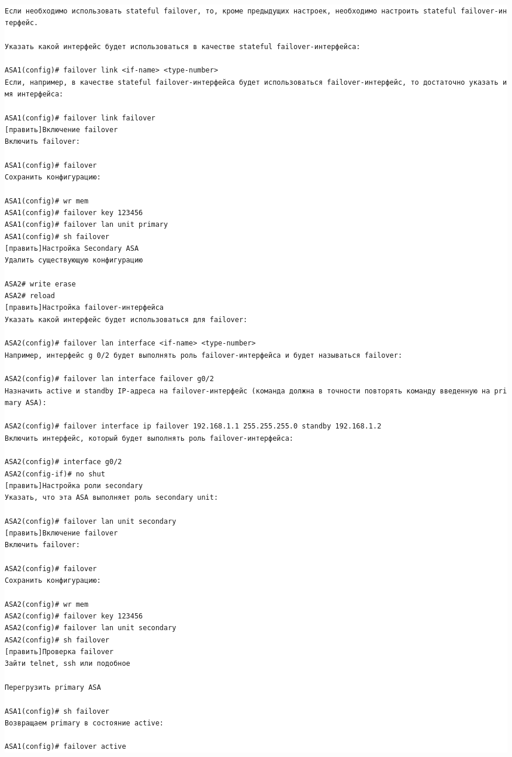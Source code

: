 ```
Если необходимо использовать stateful failover, то, кроме предыдущих настроек, необходимо настроить stateful failover-интерфейс.

Указать какой интерфейс будет использоваться в качестве stateful failover-интерфейса:

ASA1(config)# failover link <if-name> <type-number>
Если, например, в качестве stateful failover-интерфейса будет использоваться failover-интерфейс, то достаточно указать имя интерфейса:

ASA1(config)# failover link failover
[править]Включение failover
Включить failover:

ASA1(config)# failover 
Сохранить конфигурацию:

ASA1(config)# wr mem
ASA1(config)# failover key 123456
ASA1(config)# failover lan unit primary
ASA1(config)# sh failover
[править]Настройка Secondary ASA
Удалить существующую конфигурацию

ASA2# write erase
ASA2# reload
[править]Настройка failover-интерфейса
Указать какой интерфейс будет использоваться для failover:

ASA2(config)# failover lan interface <if-name> <type-number>
Например, интерфейс g 0/2 будет выполнять роль failover-интерфейса и будет называться failover:

ASA2(config)# failover lan interface failover g0/2
Назначить active и standby IP-адреса на failover-интерфейс (команда должна в точности повторять команду введенную на primary ASA):

ASA2(config)# failover interface ip failover 192.168.1.1 255.255.255.0 standby 192.168.1.2
Включить интерфейс, который будет выполнять роль failover-интерфейса:

ASA2(config)# interface g0/2
ASA2(config-if)# no shut
[править]Настройка роли secondary
Указать, что эта ASA выполняет роль secondary unit:

ASA2(config)# failover lan unit secondary 
[править]Включение failover
Включить failover:

ASA2(config)# failover 
Сохранить конфигурацию:

ASA2(config)# wr mem
ASA2(config)# failover key 123456
ASA2(config)# failover lan unit secondary
ASA2(config)# sh failover
[править]Проверка failover
Зайти telnet, ssh или подобное

Перегрузить primary ASA

ASA1(config)# sh failover
Возвращаем primary в состояние active:

ASA1(config)# failover active
```